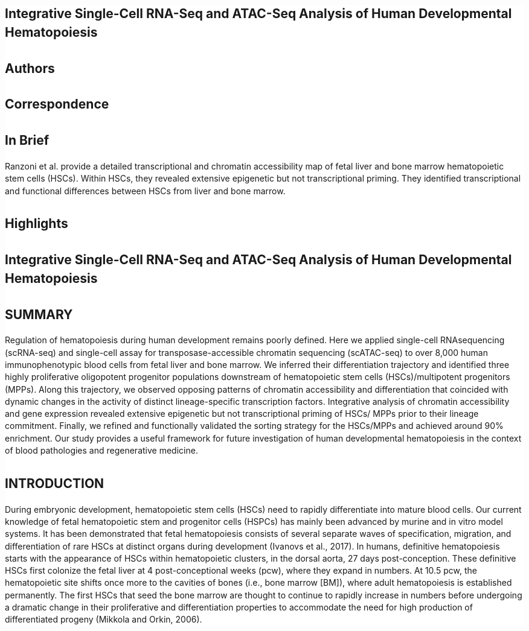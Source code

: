 ## Integrative Single-Cell RNA-Seq and ATAC-Seq Analysis of Human Developmental Hematopoiesis

## Authors

## Correspondence

## In Brief

Ranzoni et al. provide a detailed transcriptional and chromatin accessibility map of fetal liver and bone marrow hematopoietic stem cells (HSCs). Within HSCs, they revealed extensive epigenetic but not transcriptional priming. They identified transcriptional and functional differences between HSCs from liver and bone marrow.

## Highlights

## Integrative Single-Cell RNA-Seq and ATAC-Seq Analysis of Human Developmental Hematopoiesis

## SUMMARY

Regulation of hematopoiesis during human development remains poorly defined. Here we applied single-cell RNAsequencing (scRNA-seq) and single-cell assay for transposase-accessible chromatin sequencing (scATAC-seq) to over 8,000 human immunophenotypic blood cells from fetal liver and bone marrow. We inferred their differentiation trajectory and identified three highly proliferative oligopotent progenitor populations downstream of hematopoietic stem cells (HSCs)/multipotent progenitors (MPPs). Along this trajectory, we observed opposing patterns of chromatin accessibility and differentiation that coincided with dynamic changes in the activity of distinct lineage-specific transcription factors. Integrative analysis of chromatin accessibility and gene expression revealed extensive epigenetic but not transcriptional priming of HSCs/ MPPs prior to their lineage commitment. Finally, we refined and functionally validated the sorting strategy for the HSCs/MPPs and achieved around 90% enrichment. Our study provides a useful framework for future investigation of human developmental hematopoiesis in the context of blood pathologies and regenerative medicine.

## INTRODUCTION

During embryonic development, hematopoietic stem cells (HSCs) need to rapidly differentiate into mature blood cells. Our current knowledge of fetal hematopoietic stem and progenitor cells (HSPCs) has mainly been advanced by murine and in vitro model systems. It has been demonstrated that fetal hematopoiesis consists of several separate waves of specification, migration, and differentiation of rare HSCs at distinct organs during development (Ivanovs et al., 2017). In humans, definitive hematopoiesis starts with the appearance of HSCs within hematopoietic clusters, in the dorsal aorta, 27 days post-conception. These definitive HSCs first colonize the fetal liver at 4 post-conceptional weeks (pcw), where they expand in numbers. At 10.5 pcw, the hematopoietic site shifts once more to the cavities of bones (i.e., bone marrow [BM]), where adult hematopoiesis is established permanently. The first HSCs that seed the bone marrow are thought to continue to rapidly increase in numbers before undergoing a dramatic change in their proliferative and differentiation properties to accommodate the need for high production of differentiated progeny (Mikkola and Orkin, 2006).
